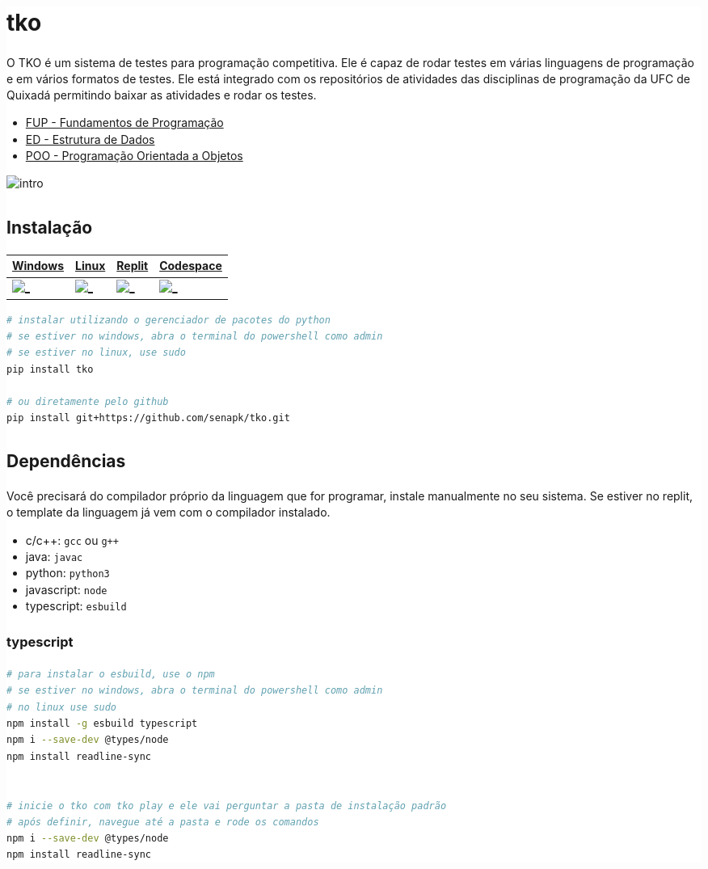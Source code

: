 

# tko

O TKO é um sistema de testes para programação competitiva. Ele é capaz de rodar testes em várias linguagens de programação e em vários formatos de testes. Ele está integrado com os repositórios de atividades das disciplinas de programação da UFC de Quixadá permitindo baixar as atividades e rodar os testes.

- [FUP - Fundamentos de Programação](https://github.com/qxcodefup/arcade)
- [ED - Estrutura de Dados](https://github.com/qxcodeed/arcade)
- [POO - Programação Orientada a Objetos](https://github.com/qxcodepoo/arcade)

![intro](install/intro.webp)

## Instalação

| [Windows](install/windows.md) | [Linux](install/linux.md) | [Replit](replit/Readme.md) | [Codespace](install/codespace.md) |
| ------- | ----- | ------ | --------- |
| [![_](install/windows.jpg)](install/windows.md) | [![_](install/linux.jpg)](install/linux.md)       | [![_](install/replit.jpg)](replit/Readme.md) | [![_](install/codespace.jpg)](install/codespace.md) |

```bash
# instalar utilizando o gerenciador de pacotes do python
# se estiver no windows, abra o terminal do powershell como admin
# se estiver no linux, use sudo
pip install tko

# ou diretamente pelo github
pip install git+https://github.com/senapk/tko.git
```

## Dependências

Você precisará do compilador próprio da linguagem que for programar, instale manualmente no seu sistema. Se estiver no replit, o template da linguagem já vem com o compilador instalado.

- c/c++: `gcc` ou `g++`
- java: `javac`
- python: `python3`
- javascript: `node`
- typescript: `esbuild`

### typescript

```bash
# para instalar o esbuild, use o npm
# se estiver no windows, abra o terminal do powershell como admin
# no linux use sudo
npm install -g esbuild typescript
npm i --save-dev @types/node
npm install readline-sync


# inicie o tko com tko play e ele vai perguntar a pasta de instalação padrão
# após definir, navegue até a pasta e rode os comandos
npm i --save-dev @types/node
npm install readline-sync

```

